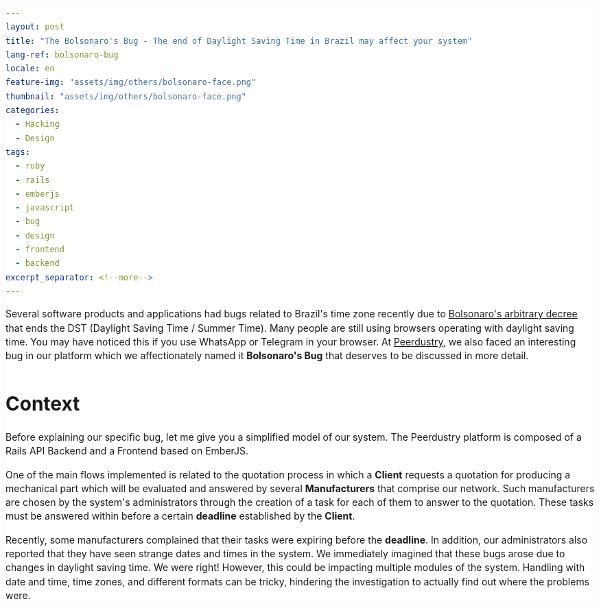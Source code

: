 ```yaml
---
layout: post
title: "The Bolsonaro's Bug - The end of Daylight Saving Time in Brazil may affect your system"
lang-ref: bolsonaro-bug
locale: en
feature-img: "assets/img/others/bolsonaro-face.png"
thumbnail: "assets/img/others/bolsonaro-face.png"
categories:
  - Hacking
  - Design
tags:
  - ruby
  - rails
  - emberjs
  - javascript
  - bug
  - design
  - frontend
  - backend
excerpt_separator: <!--more-->
---
```


Several software products and applications had bugs related to Brazil's
time zone recently due to [Bolsonaro's arbitrary decree](https://time.is/time_zone_news/no_dst_in_brazil_in_2019)
that ends the DST (Daylight Saving Time / Summer Time). Many
people are still using browsers operating with daylight saving time.
You may have noticed this if you use WhatsApp or Telegram in your browser.
At [Peerdustry](http://peerdustry.com), we also faced an interesting bug in
our platform which we affectionately named it **Bolsonaro's Bug** that deserves
to be discussed in more detail.



# Context

Before explaining our specific bug, let me give you a simplified model of our
system. The Peerdustry platform is composed of a Rails API Backend
and a Frontend based on EmberJS.

One of the main flows implemented is related
to the quotation process in which a **Client** requests a quotation for
producing a mechanical part which will be evaluated and answered by
several **Manufacturers** that comprise our network. Such manufacturers are
chosen by the system's administrators through the creation of a task for each of
them to answer to the quotation. These tasks must be answered within before
a certain **deadline** established by the **Client**.

Recently, some manufacturers complained that their tasks were expiring
before the **deadline**. In addition, our administrators also reported that
they have seen strange dates and times in the system.
We immediately imagined that these bugs arose due to changes in daylight
saving time. We were right! However, this could be impacting multiple
modules of the system. Handling with date and time, time zones,
and different formats can be tricky, hindering the investigation to
actually find out where the problems were.
